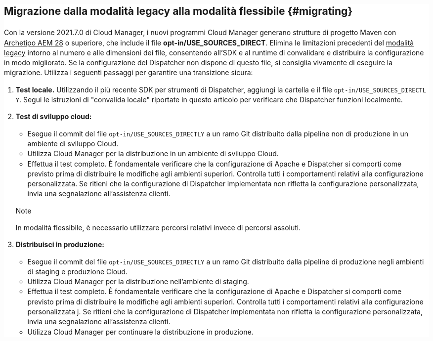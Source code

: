 ## Migrazione dalla modalità legacy alla modalità flessibile {#migrating}

Con la versione 2021.7.0 di Cloud Manager, i nuovi programmi Cloud Manager generano strutture di progetto Maven con [Archetipo AEM 28](https://experienceleague.adobe.com/docs/experience-manager-core-components/using/developing/archetype/overview.html?lang=it) o superiore, che include il file **opt-in/USE_SOURCES_DIRECT**. Elimina le limitazioni precedenti del [modalità legacy](/help/implementing/dispatcher/validation-debug-legacy.md) intorno al numero e alle dimensioni dei file, consentendo all’SDK e al runtime di convalidare e distribuire la configurazione in modo migliorato. Se la configurazione del Dispatcher non dispone di questo file, si consiglia vivamente di eseguire la migrazione. Utilizza i seguenti passaggi per garantire una transizione sicura:

1. **Test locale.** Utilizzando il più recente SDK per strumenti di Dispatcher, aggiungi la cartella e il file `opt-in/USE_SOURCES_DIRECTLY`. Segui le istruzioni di &quot;convalida locale&quot; riportate in questo articolo per verificare che Dispatcher funzioni localmente.
1. **Test di sviluppo cloud:**
   * Esegue il commit del file `opt-in/USE_SOURCES_DIRECTLY` a un ramo Git distribuito dalla pipeline non di produzione in un ambiente di sviluppo Cloud.
   * Utilizza Cloud Manager per la distribuzione in un ambiente di sviluppo Cloud.
   * Effettua il test completo. È fondamentale verificare che la configurazione di Apache e Dispatcher si comporti come previsto prima di distribuire le modifiche agli ambienti superiori. Controlla tutti i comportamenti relativi alla configurazione personalizzata. Se ritieni che la configurazione di Dispatcher implementata non rifletta la configurazione personalizzata, invia una segnalazione all’assistenza clienti.

   >[!NOTE]
   >
   In modalità flessibile, è necessario utilizzare percorsi relativi invece di percorsi assoluti.
1. **Distribuisci in produzione:**
   * Esegue il commit del file `opt-in/USE_SOURCES_DIRECTLY` a un ramo Git distribuito dalla pipeline di produzione negli ambienti di staging e produzione Cloud.
   * Utilizza Cloud Manager per la distribuzione nell’ambiente di staging.
   * Effettua il test completo. È fondamentale verificare che la configurazione di Apache e Dispatcher si comporti come previsto prima di distribuire le modifiche agli ambienti superiori. Controlla tutti i comportamenti relativi alla configurazione personalizzata j. Se ritieni che la configurazione di Dispatcher implementata non rifletta la configurazione personalizzata, invia una segnalazione all’assistenza clienti.
   * Utilizza Cloud Manager per continuare la distribuzione in produzione.
